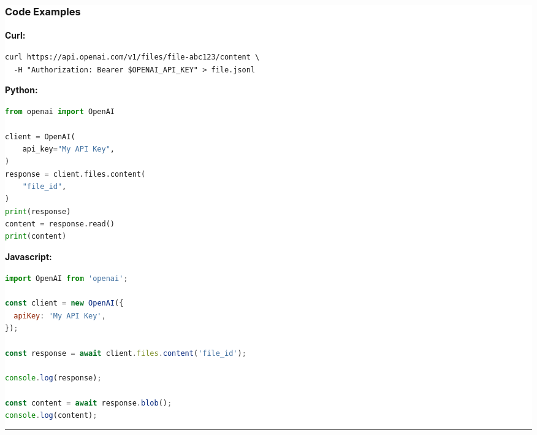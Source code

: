 ### Code Examples

**Curl:**

```curl
curl https://api.openai.com/v1/files/file-abc123/content \
  -H "Authorization: Bearer $OPENAI_API_KEY" > file.jsonl

```

**Python:**

```python
from openai import OpenAI

client = OpenAI(
    api_key="My API Key",
)
response = client.files.content(
    "file_id",
)
print(response)
content = response.read()
print(content)
```

**Javascript:**

```javascript
import OpenAI from 'openai';

const client = new OpenAI({
  apiKey: 'My API Key',
});

const response = await client.files.content('file_id');

console.log(response);

const content = await response.blob();
console.log(content);
```

---

